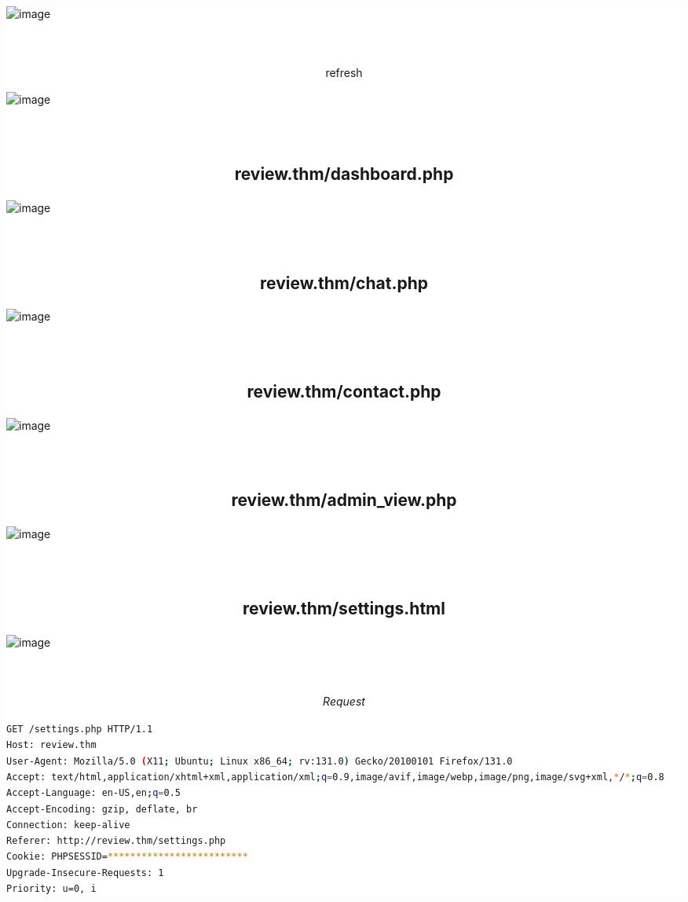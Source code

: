 <img width="706" height="110" alt="image" src="https://github.com/user-attachments/assets/a2273b1d-fc1c-4ec7-a830-bf5c6228d55f" />

<br>
<br>
<br>

<p align="center">refresh</p>

<img width="1131" height="280" alt="image" src="https://github.com/user-attachments/assets/77985f95-eddd-4f9c-8e5d-c768577d6008" />

<br>
<br>
<br>
<h2 align="center">review.thm/dashboard.php</h2>

<img width="1003" height="473" alt="image" src="https://github.com/user-attachments/assets/faacd13b-6833-4453-be33-975bc46d080f" />

<br>
<br>
<br>
<h2 align="center">review.thm/chat.php</h2>

<img width="999" height="524" alt="image" src="https://github.com/user-attachments/assets/4a246526-70a4-419a-bf30-58360771dbdf" />

<br>
<br>
<br>
<h2 align="center">review.thm/contact.php</h2>

<img width="1005" height="424" alt="image" src="https://github.com/user-attachments/assets/432a5356-a9f4-4224-b430-04f4b63f2e4b" />


<br>
<br>
<br>
<h2 align="center">review.thm/admin_view.php</h2>

<img width="1002" height="339" alt="image" src="https://github.com/user-attachments/assets/ff82544c-db3d-48ea-a8f4-ad8e88185c5e" />

<br>
<br>
<br>
<h2 align="center">review.thm/settings.html</h2>

<img width="1004" height="502" alt="image" src="https://github.com/user-attachments/assets/49c73d7d-24ff-4567-a647-e3e478a21140" />


<br>
<br>
<br>

<p  align="center"><em>Request</em></p>

```bash
GET /settings.php HTTP/1.1
Host: review.thm
User-Agent: Mozilla/5.0 (X11; Ubuntu; Linux x86_64; rv:131.0) Gecko/20100101 Firefox/131.0
Accept: text/html,application/xhtml+xml,application/xml;q=0.9,image/avif,image/webp,image/png,image/svg+xml,*/*;q=0.8
Accept-Language: en-US,en;q=0.5
Accept-Encoding: gzip, deflate, br
Connection: keep-alive
Referer: http://review.thm/settings.php
Cookie: PHPSESSID=*************************
Upgrade-Insecure-Requests: 1
Priority: u=0, i
```

